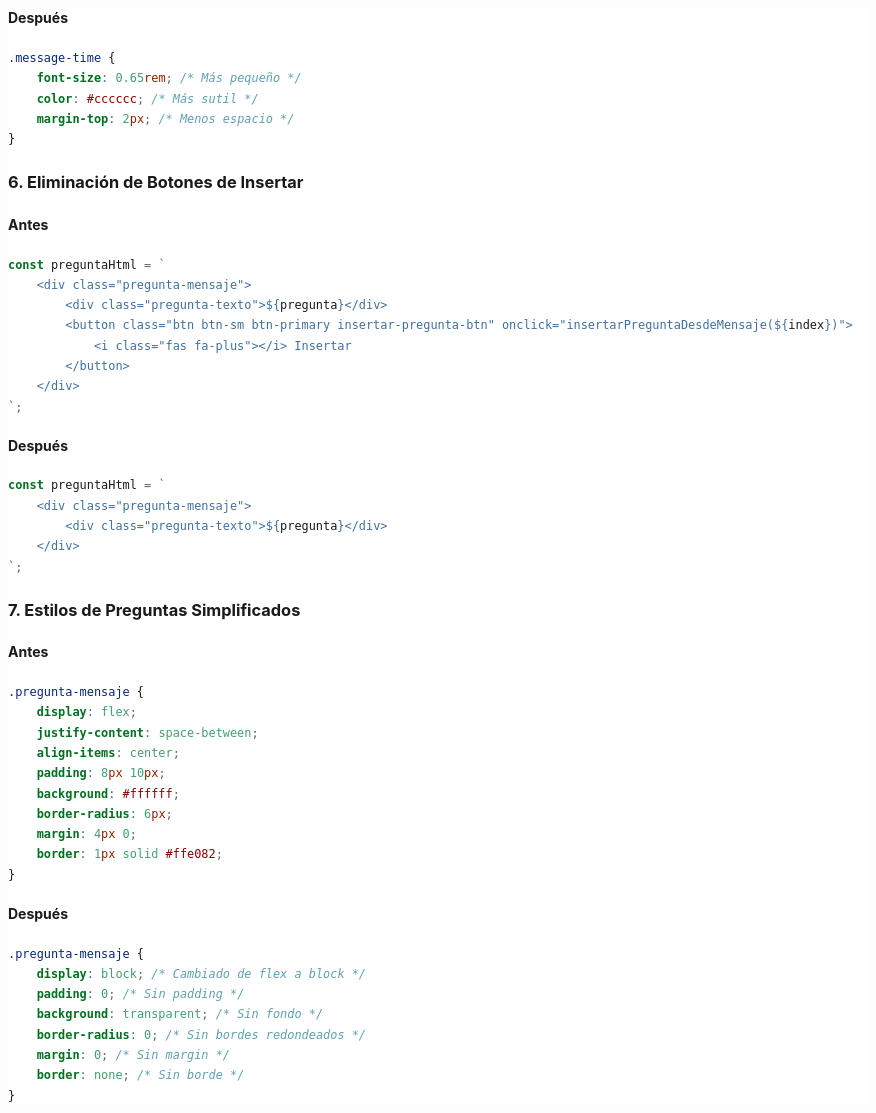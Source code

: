 #### **Después**
```css
.message-time {
    font-size: 0.65rem; /* Más pequeño */
    color: #cccccc; /* Más sutil */
    margin-top: 2px; /* Menos espacio */
}
```

### **6. Eliminación de Botones de Insertar**

#### **Antes**
```javascript
const preguntaHtml = `
    <div class="pregunta-mensaje">
        <div class="pregunta-texto">${pregunta}</div>
        <button class="btn btn-sm btn-primary insertar-pregunta-btn" onclick="insertarPreguntaDesdeMensaje(${index})">
            <i class="fas fa-plus"></i> Insertar
        </button>
    </div>
`;
```

#### **Después**
```javascript
const preguntaHtml = `
    <div class="pregunta-mensaje">
        <div class="pregunta-texto">${pregunta}</div>
    </div>
`;
```

### **7. Estilos de Preguntas Simplificados**

#### **Antes**
```css
.pregunta-mensaje {
    display: flex;
    justify-content: space-between;
    align-items: center;
    padding: 8px 10px;
    background: #ffffff;
    border-radius: 6px;
    margin: 4px 0;
    border: 1px solid #ffe082;
}
```

#### **Después**
```css
.pregunta-mensaje {
    display: block; /* Cambiado de flex a block */
    padding: 0; /* Sin padding */
    background: transparent; /* Sin fondo */
    border-radius: 0; /* Sin bordes redondeados */
    margin: 0; /* Sin margin */
    border: none; /* Sin borde */
}
```
